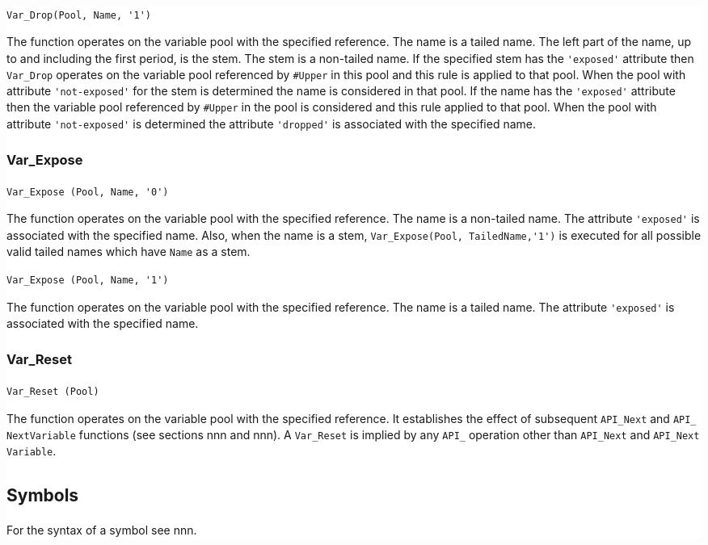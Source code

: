 ```rexx <!--vardropone.rexx-->
Var_Drop(Pool, Name, '1')
```

The function operates on the variable pool with the specified reference. The name is a tailed name. The
left part of the name, up to and including the first period, is the stem. The stem is a non-tailed name. If the
specified stem has the `'exposed'` attribute then `Var_Drop` operates on the variable pool referenced by
`#Upper` in this pool and this rule is applied to that pool. When the pool with attribute `'not-exposed'` for the
stem is determined the name is considered in that pool. If the name has the `'exposed'` attribute then the
variable pool referenced by `#Upper` in the pool is considered and this rule applied to that pool. When the
pool with attribute `'not-exposed'` is determined the attribute `'dropped'` is associated with the specified
name.

### Var_Expose

```rexx <!--varexposezero.rexx-->
Var_Expose (Pool, Name, '0')
```

The function operates on the variable pool with the specified reference. The name is a non-tailed name.
The attribute `'exposed'` is associated with the specified name. Also, when the name is a stem,
`Var_Expose(Pool, TailedName,'1')` is executed for all possible valid tailed names which have `Name` as a
stem.

```rexx <!--varexpose1.rexx-->
Var_Expose (Pool, Name, '1')
```

The function operates on the variable pool with the specified reference. The name is a tailed name. The
attribute `'exposed'` is associated with the specified name.

### Var_Reset

```rexx <!--varresetpool.rexx-->
Var_Reset (Pool)
```

The function operates on the variable pool with the specified reference. It establishes the effect of
subsequent `API_Next` and `API_NextVariable` functions (see sections nnn and nnn). A `Var_Reset` is
implied by any `API_` operation other than `API_Next` and `API_NextVariable`.

## Symbols

For the syntax of a symbol see nnn.
